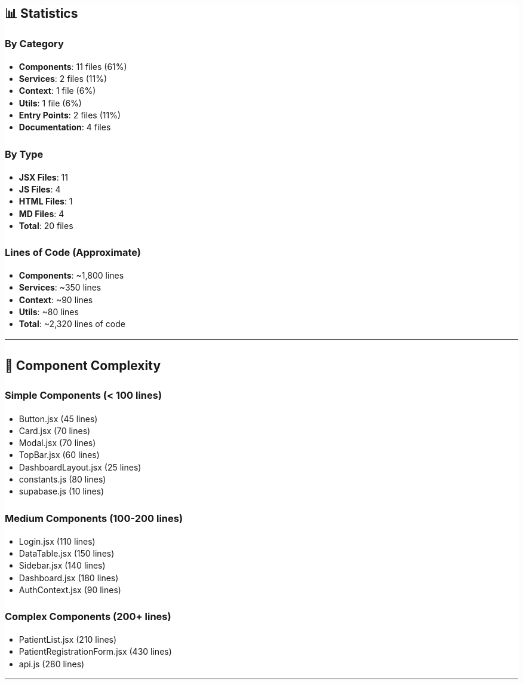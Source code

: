 
## 📊 Statistics

### By Category
- **Components**: 11 files (61%)
- **Services**: 2 files (11%)
- **Context**: 1 file (6%)
- **Utils**: 1 file (6%)
- **Entry Points**: 2 files (11%)
- **Documentation**: 4 files

### By Type
- **JSX Files**: 11
- **JS Files**: 4
- **HTML Files**: 1
- **MD Files**: 4
- **Total**: 20 files

### Lines of Code (Approximate)
- **Components**: ~1,800 lines
- **Services**: ~350 lines
- **Context**: ~90 lines
- **Utils**: ~80 lines
- **Total**: ~2,320 lines of code

---

## 🎯 Component Complexity

### Simple Components (< 100 lines)
- Button.jsx (45 lines)
- Card.jsx (70 lines)
- Modal.jsx (70 lines)
- TopBar.jsx (60 lines)
- DashboardLayout.jsx (25 lines)
- constants.js (80 lines)
- supabase.js (10 lines)

### Medium Components (100-200 lines)
- Login.jsx (110 lines)
- DataTable.jsx (150 lines)
- Sidebar.jsx (140 lines)
- Dashboard.jsx (180 lines)
- AuthContext.jsx (90 lines)

### Complex Components (200+ lines)
- PatientList.jsx (210 lines)
- PatientRegistrationForm.jsx (430 lines)
- api.js (280 lines)

---